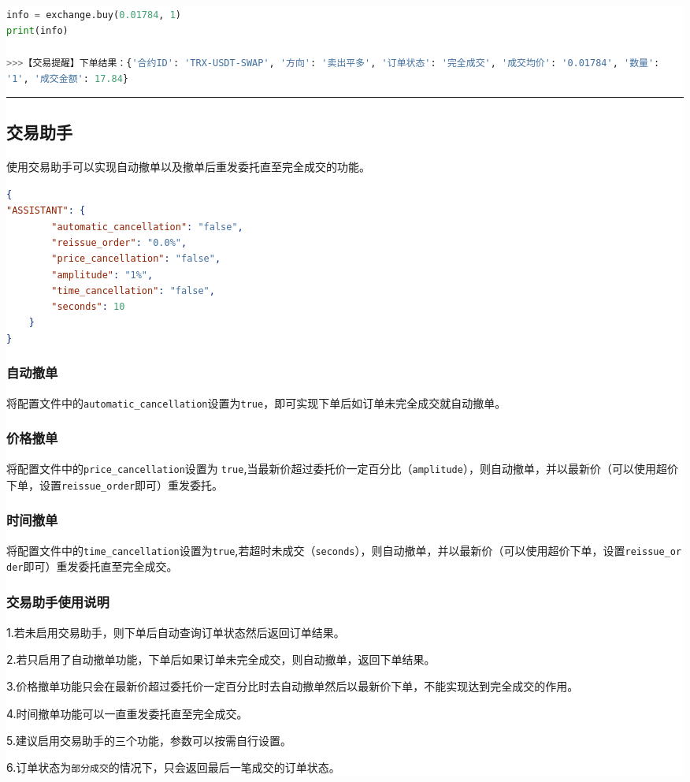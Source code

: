 ```python
info = exchange.buy(0.01784, 1)
print(info)

>>>【交易提醒】下单结果：{'合约ID': 'TRX-USDT-SWAP', '方向': '卖出平多', '订单状态': '完全成交', '成交均价': '0.01784', '数量': '1', '成交金额': 17.84} 
```

------



## 交易助手

使用交易助手可以实现自动撤单以及撤单后重发委托直至完全成交的功能。

```json
{
"ASSISTANT": {
        "automatic_cancellation": "false",
        "reissue_order": "0.0%",
        "price_cancellation": "false",
        "amplitude": "1%",
        "time_cancellation": "false",
        "seconds": 10
    }
}
```

### 自动撤单

将配置文件中的`automatic_cancellation`设置为`true`，即可实现下单后如订单未完全成交就自动撤单。

### 价格撤单

将配置文件中的`price_cancellation`设置为 `true`,当最新价超过委托价一定百分比（`amplitude`），则自动撤单，并以最新价（可以使用超价下单，设置`reissue_order`即可）重发委托。

### 时间撤单

将配置文件中的`time_cancellation`设置为`true`,若超时未成交（`seconds`），则自动撤单，并以最新价（可以使用超价下单，设置`reissue_order`即可）重发委托直至完全成交。

### 交易助手使用说明

1.若未启用交易助手，则下单后自动查询订单状态然后返回订单结果。

2.若只启用了自动撤单功能，下单后如果订单未完全成交，则自动撤单，返回下单结果。

3.价格撤单功能只会在最新价超过委托价一定百分比时去自动撤单然后以最新价下单，不能实现达到完全成交的作用。

4.时间撤单功能可以一直重发委托直至完全成交。

5.建议启用交易助手的三个功能，参数可以按需自行设置。

6.订单状态为`部分成交`的情况下，只会返回最后一笔成交的订单状态。
